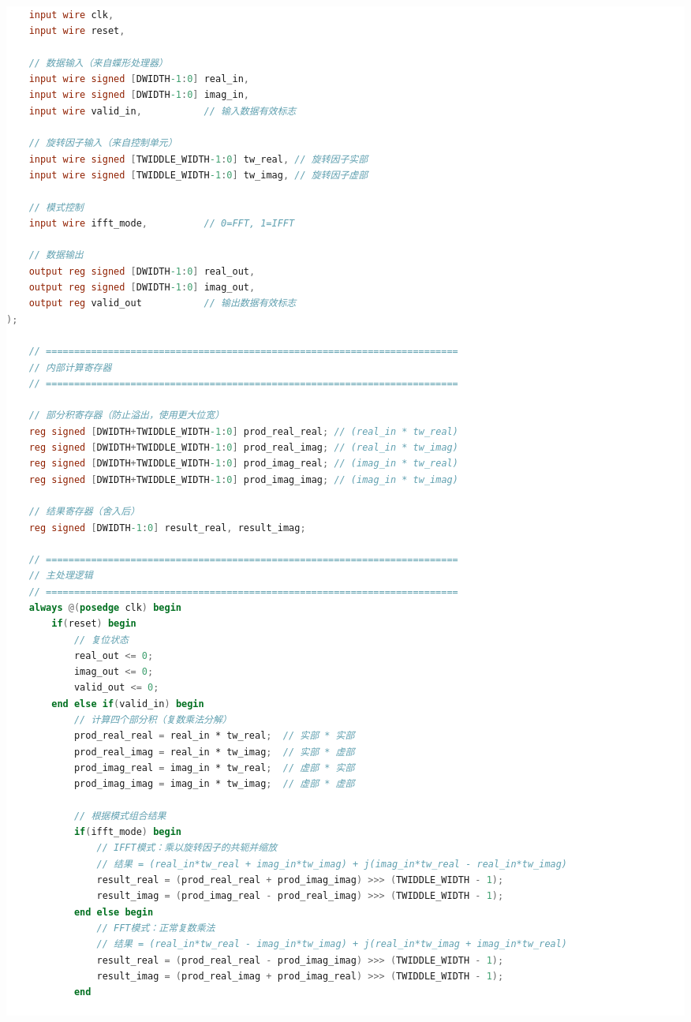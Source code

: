 ```verilog
    input wire clk,
    input wire reset,
    
    // 数据输入（来自蝶形处理器）
    input wire signed [DWIDTH-1:0] real_in,
    input wire signed [DWIDTH-1:0] imag_in,
    input wire valid_in,           // 输入数据有效标志
    
    // 旋转因子输入（来自控制单元）
    input wire signed [TWIDDLE_WIDTH-1:0] tw_real, // 旋转因子实部
    input wire signed [TWIDDLE_WIDTH-1:0] tw_imag, // 旋转因子虚部
    
    // 模式控制
    input wire ifft_mode,          // 0=FFT, 1=IFFT
    
    // 数据输出
    output reg signed [DWIDTH-1:0] real_out,
    output reg signed [DWIDTH-1:0] imag_out,
    output reg valid_out           // 输出数据有效标志
);

    // =========================================================================
    // 内部计算寄存器
    // =========================================================================
    
    // 部分积寄存器（防止溢出，使用更大位宽）
    reg signed [DWIDTH+TWIDDLE_WIDTH-1:0] prod_real_real; // (real_in * tw_real)
    reg signed [DWIDTH+TWIDDLE_WIDTH-1:0] prod_real_imag; // (real_in * tw_imag)
    reg signed [DWIDTH+TWIDDLE_WIDTH-1:0] prod_imag_real; // (imag_in * tw_real)
    reg signed [DWIDTH+TWIDDLE_WIDTH-1:0] prod_imag_imag; // (imag_in * tw_imag)
    
    // 结果寄存器（舍入后）
    reg signed [DWIDTH-1:0] result_real, result_imag;

    // =========================================================================
    // 主处理逻辑
    // =========================================================================
    always @(posedge clk) begin
        if(reset) begin
            // 复位状态
            real_out <= 0;
            imag_out <= 0;
            valid_out <= 0;
        end else if(valid_in) begin
            // 计算四个部分积（复数乘法分解）
            prod_real_real = real_in * tw_real;  // 实部 * 实部
            prod_real_imag = real_in * tw_imag;  // 实部 * 虚部
            prod_imag_real = imag_in * tw_real;  // 虚部 * 实部
            prod_imag_imag = imag_in * tw_imag;  // 虚部 * 虚部
            
            // 根据模式组合结果
            if(ifft_mode) begin
                // IFFT模式：乘以旋转因子的共轭并缩放
                // 结果 = (real_in*tw_real + imag_in*tw_imag) + j(imag_in*tw_real - real_in*tw_imag)
                result_real = (prod_real_real + prod_imag_imag) >>> (TWIDDLE_WIDTH - 1);
                result_imag = (prod_imag_real - prod_real_imag) >>> (TWIDDLE_WIDTH - 1);
            end else begin
                // FFT模式：正常复数乘法
                // 结果 = (real_in*tw_real - imag_in*tw_imag) + j(real_in*tw_imag + imag_in*tw_real)
                result_real = (prod_real_real - prod_imag_imag) >>> (TWIDDLE_WIDTH - 1);
                result_imag = (prod_real_imag + prod_imag_real) >>> (TWIDDLE_WIDTH - 1);
            end
            
```